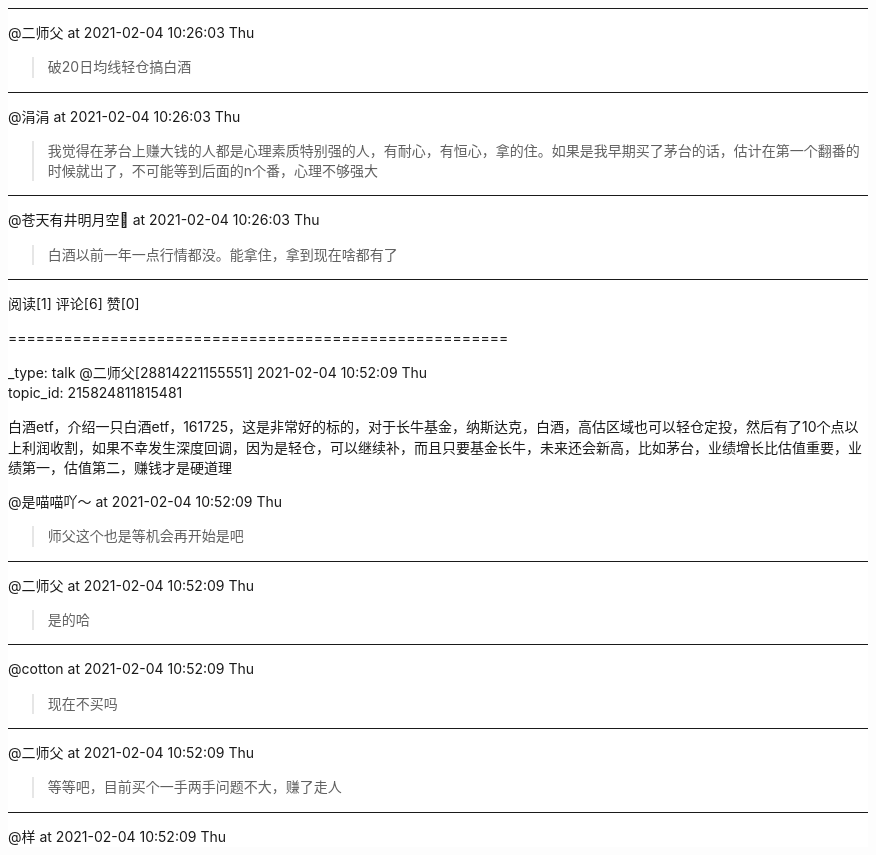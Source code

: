 ----------

@二师父 at 2021-02-04 10:26:03 Thu

> 破20日均线轻仓搞白酒

----------

@涓涓 at 2021-02-04 10:26:03 Thu

> 我觉得在茅台上赚大钱的人都是心理素质特别强的人，有耐心，有恒心，拿的住。如果是我早期买了茅台的话，估计在第一个翻番的时候就岀了，不可能等到后面的n个番，心理不够强大

----------

@苍天有井明月空🌙 at 2021-02-04 10:26:03 Thu

> 白酒以前一年一点行情都没。能拿住，拿到现在啥都有了

----------



阅读[1]  评论[6]  赞[0] 

======================================================






_type: talk
@二师父[28814221155551]
2021-02-04 10:52:09 Thu  
topic_id: 215824811815481

白酒etf，介绍一只白酒etf，161725，这是非常好的标的，对于长牛基金，纳斯达克，白酒，高估区域也可以轻仓定投，然后有了10个点以上利润收割，如果不幸发生深度回调，因为是轻仓，可以继续补，而且只要基金长牛，未来还会新高，比如茅台，业绩增长比估值重要，业绩第一，估值第二，赚钱才是硬道理

@是喵喵吖～ at 2021-02-04 10:52:09 Thu

> 师父这个也是等机会再开始是吧

----------

@二师父 at 2021-02-04 10:52:09 Thu

> 是的哈

----------

@cotton at 2021-02-04 10:52:09 Thu

> 现在不买吗

----------

@二师父 at 2021-02-04 10:52:09 Thu

> 等等吧，目前买个一手两手问题不大，赚了走人

----------

@样 at 2021-02-04 10:52:09 Thu
